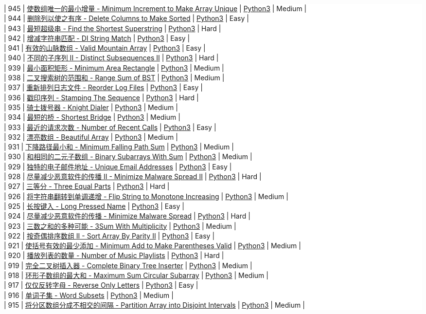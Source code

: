 |	945	|	[使数组唯一的最小增量 - Minimum Increment to Make Array Unique](https://www.cnblogs.com/strengthen/p/10015200.html)	|	[Python3](https://github.com/strengthen/LeetCode/blob/master/Python3/945.py)	|	Medium	|				
|	944	|	[删除列以使之有序 - Delete Columns to Make Sorted](https://www.cnblogs.com/strengthen/p/9977742.html)	|	[Python3](https://github.com/strengthen/LeetCode/blob/master/Python3/944.py)	|	Easy	|				
|	943	|	[最短超级串 - Find the Shortest Superstring](https://www.cnblogs.com/strengthen/p/10015724.html)	|	[Python3](https://github.com/strengthen/LeetCode/blob/master/Python3/943.py)	|	Hard	|				
|	942	|	[增减字符串匹配 - DI String Match](https://www.cnblogs.com/strengthen/p/9977759.html)	|	[Python3](https://github.com/strengthen/LeetCode/blob/master/Python3/942.py)	|	Easy	|				
|	941	|	[有效的山脉数组 - Valid Mountain Array](https://www.cnblogs.com/strengthen/p/9977686.html)	|	[Python3](https://github.com/strengthen/LeetCode/blob/master/Python3/941.py)	|	Easy	|				
|	940	|	[不同的子序列 II - Distinct Subsequences II](https://www.cnblogs.com/strengthen/p/9942132.html)	|	[Python3](https://github.com/strengthen/LeetCode/blob/master/Python3/940.py)	|	Hard	|				
|	939	|	[最小面积矩形 - Minimum Area Rectangle](https://www.cnblogs.com/strengthen/p/9942063.html)	|	[Python3](https://github.com/strengthen/LeetCode/blob/master/Python3/939.py)	|	Medium	|				
|	938	|	[二叉搜索树的范围和 - Range Sum of BST](https://www.cnblogs.com/strengthen/p/9941881.html)	|	[Python3](https://github.com/strengthen/LeetCode/blob/master/Python3/938.py)	|	Medium	|				
|	937	|	[重新排列日志文件 - Reorder Log Files](https://www.cnblogs.com/strengthen/p/9942450.html)	|	[Python3](https://github.com/strengthen/LeetCode/blob/master/Python3/937.py)	|	Easy	|				
|	936	|	[戳印序列 - Stamping The Sequence](https://www.cnblogs.com/strengthen/p/9904208.html)	|	[Python3](https://github.com/strengthen/LeetCode/blob/master/Python3/936.py)	|	Hard	|				
|	935	|	[骑士拨号器 - Knight Dialer](https://www.cnblogs.com/strengthen/p/9903415.html)	|	[Python3](https://github.com/strengthen/LeetCode/blob/master/Python3/935.py)	|	Medium	|				
|	934	|	[最短的桥 - Shortest Bridge](https://www.cnblogs.com/strengthen/p/9903939.html)	|	[Python3](https://github.com/strengthen/LeetCode/blob/master/Python3/934.py)	|	Medium	|				
|	933	|	[最近的请求次数 - Number of Recent Calls](https://www.cnblogs.com/strengthen/p/9903392.html)	|	[Python3](https://github.com/strengthen/LeetCode/blob/master/Python3/933.py)	|	Easy	|				
|	932	|	[漂亮数组 - Beautiful Array](https://www.cnblogs.com/strengthen/p/9865478.html)	|	[Python3](https://github.com/strengthen/LeetCode/blob/master/Python3/932.py)	|	Medium	|				
|	931	|	[下降路径最小和 - Minimum Falling Path Sum](https://www.cnblogs.com/strengthen/p/9865369.html)	|	[Python3](https://github.com/strengthen/LeetCode/blob/master/Python3/931.py)	|	Medium	|				
|	930	|	[和相同的二元子数组 - Binary Subarrays With Sum](https://www.cnblogs.com/strengthen/p/9865173.html)	|	[Python3](https://github.com/strengthen/LeetCode/blob/master/Python3/930.py)	|	Medium	|				
|	929	|	[独特的电子邮件地址 - Unique Email Addresses](https://www.cnblogs.com/strengthen/p/9865133.html)	|	[Python3](https://github.com/strengthen/LeetCode/blob/master/Python3/929.py)	|	Easy	|				
|	928	|	[尽量减少恶意软件的传播 II - Minimize Malware Spread II](https://www.cnblogs.com/strengthen/p/9825788.html)	|	[Python3](https://github.com/strengthen/LeetCode/blob/master/Python3/928.py)	|	Hard	|				
|	927	|	[三等分 - Three Equal Parts](https://www.cnblogs.com/strengthen/p/9826329.html)	|	[Python3](https://github.com/strengthen/LeetCode/blob/master/Python3/927.py)	|	Hard	|				
|	926	|	[将字符串翻转到单调递增 - Flip String to Monotone Increasing](https://www.cnblogs.com/strengthen/p/9824906.html)	|	[Python3](https://github.com/strengthen/LeetCode/blob/master/Python3/926.py)	|	Medium	|				
|	925	|	[长按键入 - Long Pressed Name](https://www.cnblogs.com/strengthen/p/9824714.html)	|	[Python3](https://github.com/strengthen/LeetCode/blob/master/Python3/925.py)	|	Easy	|				
|	924	|	[尽量减少恶意软件的传播 - Minimize Malware Spread](https://www.cnblogs.com/strengthen/p/9832226.html)	|	[Python3](https://github.com/strengthen/LeetCode/blob/master/Python3/924.py)	|	Hard	|				
|	923	|	[三数之和的多种可能 - 3Sum With Multiplicity](https://www.cnblogs.com/strengthen/p/9830546.html)	|	[Python3](https://github.com/strengthen/LeetCode/blob/master/Python3/923.py)	|	Medium	|				
|	922	|	[按奇偶排序数组 II - Sort Array By Parity II](https://www.cnblogs.com/strengthen/p/9828530.html)	|	[Python3](https://github.com/strengthen/LeetCode/blob/master/Python3/922.py)	|	Easy	|				
|	921	|	[使括号有效的最少添加 - Minimum Add to Make Parentheses Valid](https://www.cnblogs.com/strengthen/p/9828360.html)	|	[Python3](https://github.com/strengthen/LeetCode/blob/master/Python3/921.py)	|	Medium	|				
|	920	|	[播放列表的数量 - Number of Music Playlists](https://www.cnblogs.com/strengthen/p/9750997.html)	|	[Python3](https://github.com/strengthen/LeetCode/blob/master/Python3/920.py)	|	Hard	|				
|	919	|	[完全二叉树插入器 - Complete Binary Tree Inserter](https://www.cnblogs.com/strengthen/p/9758408.html)	|	[Python3](https://github.com/strengthen/LeetCode/blob/master/Python3/919.py)	|	Medium	|				
|	918	|	[环形子数组的最大和 - Maximum Sum Circular Subarray](https://www.cnblogs.com/strengthen/p/9750938.html)	|	[Python3](https://github.com/strengthen/LeetCode/blob/master/Python3/918.py)	|	Medium	|				
|	917	|	[仅仅反转字母 - Reverse Only Letters](https://www.cnblogs.com/strengthen/p/9750841.html)	|	[Python3](https://github.com/strengthen/LeetCode/blob/master/Python3/917.py)	|	Easy	|				
|	916	|	[单词子集 - Word Subsets](https://www.cnblogs.com/strengthen/p/9857027.html)	|	[Python3](https://github.com/strengthen/LeetCode/blob/master/Python3/916.py)	|	Medium	|				
|	915	|	[将分区数组分成不相交的间隔 - Partition Array into Disjoint Intervals](https://www.cnblogs.com/strengthen/p/9856730.html)	|	[Python3](https://github.com/strengthen/LeetCode/blob/master/Python3/915.py)	|	Medium	|				
